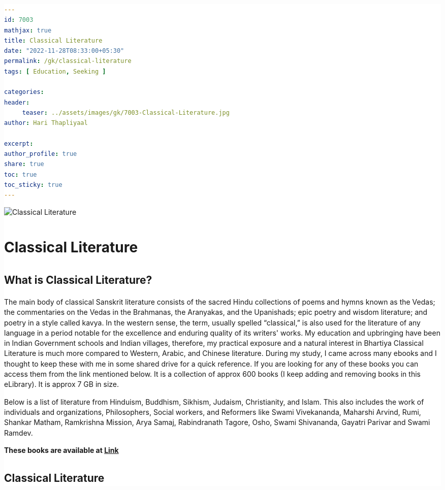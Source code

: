 ```yaml
---    
id: 7003   
mathjax: true     
title: Classical Literature   
date: "2022-11-28T08:33:00+05:30"   
permalink: /gk/classical-literature   
tags: [ Education, Seeking ]       
   
categories:    
header:   
     teaser: ../assets/images/gk/7003-Classical-Literature.jpg   
author: Hari Thapliyaal    

excerpt:     
author_profile: true    
share: true    
toc: true  
toc_sticky: true
---   
```

   
![Classical Literature](../assets/images/gk/7003-Classical-Literature.jpg)   
   
# Classical Literature  
    
## What is Classical Literature?
    
The main body of classical Sanskrit literature consists of the sacred Hindu collections of poems and hymns known as the Vedas; the commentaries on the Vedas in the Brahmanas, the Aranyakas, and the Upanishads; epic poetry and wisdom literature; and poetry in a style called kavya. In the western sense, the term, usually spelled “classical,” is also used for the literature of any language in a period notable for the excellence and enduring quality of its writers' works. My education and upbringing have been in Indian Government schools and Indian villages, therefore, my practical exposure and a natural interest in Bhartiya Classical Literature is much more compared to Western, Arabic, and Chinese literature. During my study, I came across many ebooks and I thought to keep these with me in some shared drive for a quick reference. If you are looking for any of these books you can access them from the link mentioned below. It is a collection of approx 600 books (I keep adding and removing books in this eLibrary). It is approx 7 GB in size.

Below is a list of literature from Hinduism, Buddhism, Sikhism, Judaism, Christianity, and Islam. This also includes the work of individuals and organizations, Philosophers, Social workers, and Reformers like Swami Vivekananda, Maharshi Arvind, Rumi, Shankar Matham, Ramkrishna Mission, Arya Samaj, Rabindranath Tagore, Osho, Swami Shivananda, Gayatri Parivar and Swami Ramdev. 


**These books are available at [Link](https://drive.google.com/drive/u/5/folders/1P6Xven7wKd4jGW9vLwJ4r4vJ8qv27Qh6)**   
   
## Classical Literature   
   